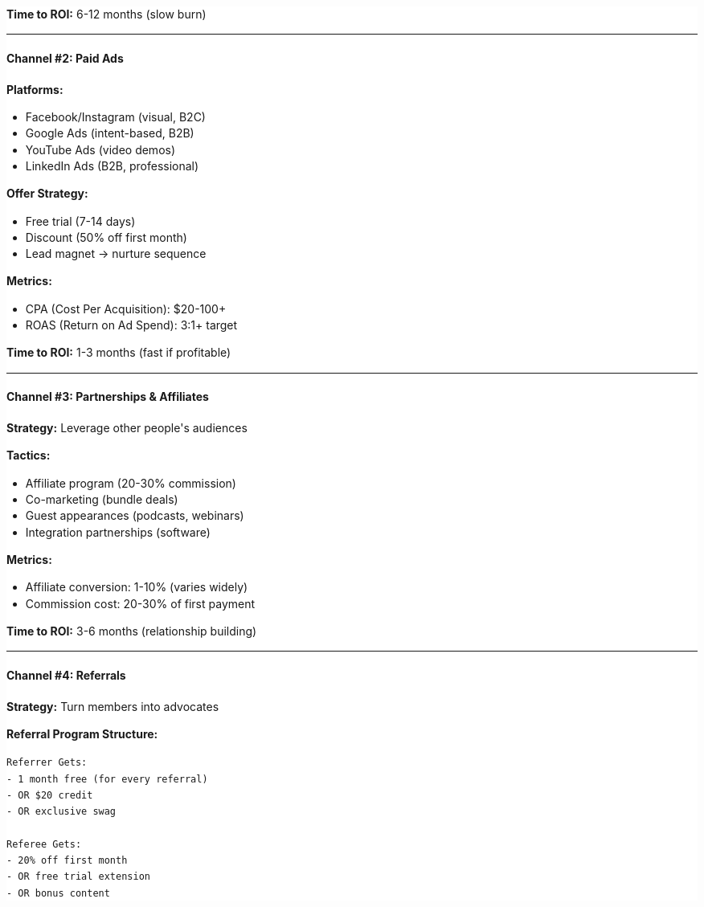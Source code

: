 **Time to ROI:** 6-12 months (slow burn)

---

#### **Channel #2: Paid Ads**

**Platforms:**
- Facebook/Instagram (visual, B2C)
- Google Ads (intent-based, B2B)
- YouTube Ads (video demos)
- LinkedIn Ads (B2B, professional)

**Offer Strategy:**
- Free trial (7-14 days)
- Discount (50% off first month)
- Lead magnet → nurture sequence

**Metrics:**
- CPA (Cost Per Acquisition): $20-100+
- ROAS (Return on Ad Spend): 3:1+ target

**Time to ROI:** 1-3 months (fast if profitable)

---

#### **Channel #3: Partnerships & Affiliates**

**Strategy:** Leverage other people's audiences

**Tactics:**
- Affiliate program (20-30% commission)
- Co-marketing (bundle deals)
- Guest appearances (podcasts, webinars)
- Integration partnerships (software)

**Metrics:**
- Affiliate conversion: 1-10% (varies widely)
- Commission cost: 20-30% of first payment

**Time to ROI:** 3-6 months (relationship building)

---

#### **Channel #4: Referrals**

**Strategy:** Turn members into advocates

**Referral Program Structure:**
```
Referrer Gets:
- 1 month free (for every referral)
- OR $20 credit
- OR exclusive swag

Referee Gets:
- 20% off first month
- OR free trial extension
- OR bonus content
```
